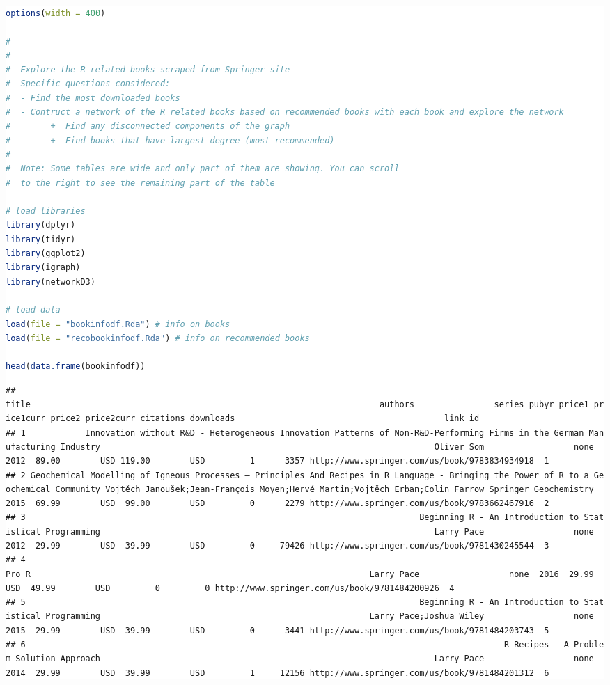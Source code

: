 

```r
options(width = 400)

#
#
#  Explore the R related books scraped from Springer site
#  Specific questions considered:
#  - Find the most downloaded books
#  - Contruct a network of the R related books based on recommended books with each book and explore the network
#        +  Find any disconnected components of the graph
#        +  Find books that have largest degree (most recommended)
# 
#  Note: Some tables are wide and only part of them are showing. You can scroll 
#  to the right to see the remaining part of the table

# load libraries
library(dplyr)
library(tidyr)
library(ggplot2)
library(igraph)
library(networkD3)

# load data
load(file = "bookinfodf.Rda") # info on books
load(file = "recobookinfodf.Rda") # info on recommended books

head(data.frame(bookinfodf))
```

```
##                                                                                                                                    title                                                                      authors                series pubyr price1 price1curr price2 price2curr citations downloads                                          link id
## 1            Innovation without R&D - Heterogeneous Innovation Patterns of Non-R&D-Performing Firms in the German Manufacturing Industry                                                                   Oliver Som                  none  2012  89.00        USD 119.00        USD         1      3357 http://www.springer.com/us/book/9783834934918  1
## 2 Geochemical Modelling of Igneous Processes – Principles And Recipes in R Language - Bringing the Power of R to a Geochemical Community Vojtěch Janoušek;Jean-François Moyen;Hervé Martin;Vojtěch Erban;Colin Farrow Springer Geochemistry  2015  69.99        USD  99.00        USD         0      2279 http://www.springer.com/us/book/9783662467916  2
## 3                                                                               Beginning R - An Introduction to Statistical Programming                                                                   Larry Pace                  none  2012  29.99        USD  39.99        USD         0     79426 http://www.springer.com/us/book/9781430245544  3
## 4                                                                                                                                 Pro R                                                                    Larry Pace                  none  2016  29.99        USD  49.99        USD         0         0 http://www.springer.com/us/book/9781484200926  4
## 5                                                                               Beginning R - An Introduction to Statistical Programming                                                      Larry Pace;Joshua Wiley                  none  2015  29.99        USD  39.99        USD         0      3441 http://www.springer.com/us/book/9781484203743  5
## 6                                                                                                R Recipes - A Problem-Solution Approach                                                                   Larry Pace                  none  2014  29.99        USD  39.99        USD         1     12156 http://www.springer.com/us/book/9781484201312  6
```
